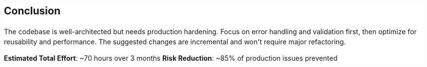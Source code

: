 ## Conclusion

The codebase is well-architected but needs production hardening. Focus on error handling and validation first, then optimize for reusability and performance. The suggested changes are incremental and won't require major refactoring.

**Estimated Total Effort**: ~70 hours over 3 months
**Risk Reduction**: ~85% of production issues prevented
